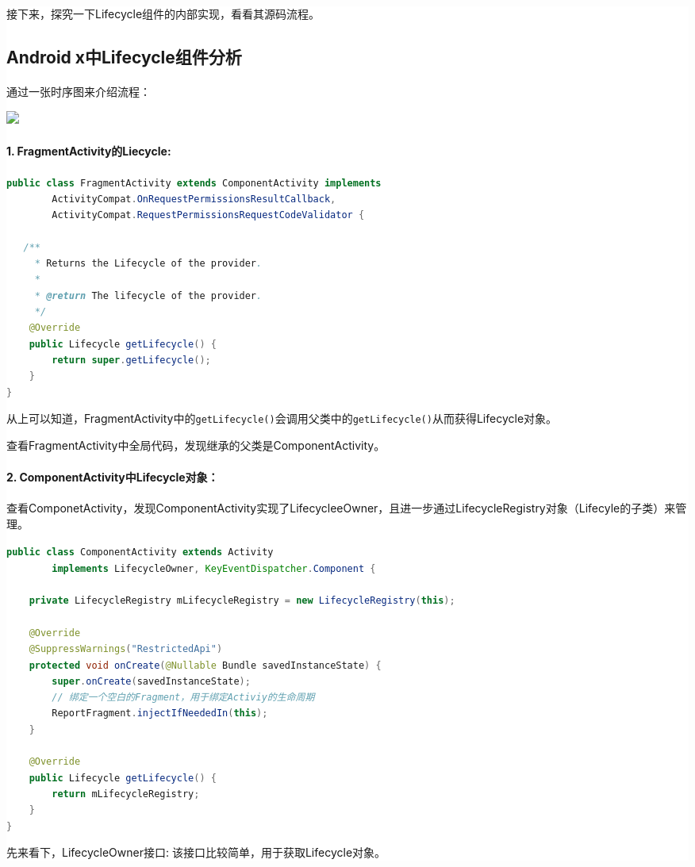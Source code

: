 

接下来，探究一下Lifecycle组件的内部实现，看看其源码流程。

## **Android x中Lifecycle组件分析**



通过一张时序图来介绍流程：

![](https://img-blog.csdnimg.cn/20190117102726258.png?x-oss-process=image/watermark,type_ZmFuZ3poZW5naGVpdGk,shadow_10,text_aHR0cHM6Ly9ibG9nLmNzZG4ubmV0L3NkX3podXpoaXBlbmc=,size_16,color_FFFFFF,t_70)



#### **1. FragmentActivity的Liecycle**:

```java
public class FragmentActivity extends ComponentActivity implements
        ActivityCompat.OnRequestPermissionsResultCallback,
        ActivityCompat.RequestPermissionsRequestCodeValidator {
        
   /**
     * Returns the Lifecycle of the provider.
     *
     * @return The lifecycle of the provider.
     */
    @Override
    public Lifecycle getLifecycle() {
        return super.getLifecycle();
    }
}
```
从上可以知道，FragmentActivity中的`getLifecycle()`会调用父类中的`getLifecycle()`从而获得Lifecycle对象。

查看FragmentActivity中全局代码，发现继承的父类是ComponentActivity。

#### **2. ComponentActivity中Lifecycle对象**：

查看ComponetActivity，发现ComponentActivity实现了LifecycleeOwner，且进一步通过LifecycleRegistry对象（Lifecyle的子类）来管理。

```java
public class ComponentActivity extends Activity
        implements LifecycleOwner, KeyEventDispatcher.Component {
        
    private LifecycleRegistry mLifecycleRegistry = new LifecycleRegistry(this);
    
    @Override
    @SuppressWarnings("RestrictedApi")
    protected void onCreate(@Nullable Bundle savedInstanceState) {
        super.onCreate(savedInstanceState);
        // 绑定一个空白的Fragment，用于绑定Activiy的生命周期
        ReportFragment.injectIfNeededIn(this);
    }
    
    @Override
    public Lifecycle getLifecycle() {
        return mLifecycleRegistry;
    }
}
```
先来看下，LifecycleOwner接口: 该接口比较简单，用于获取Lifecycle对象。

